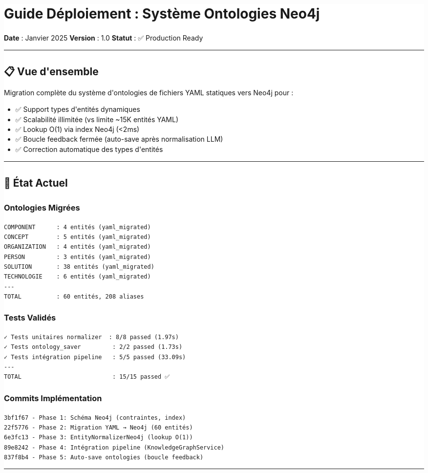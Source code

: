 # Guide Déploiement : Système Ontologies Neo4j

**Date** : Janvier 2025
**Version** : 1.0
**Statut** : ✅ Production Ready

---

## 📋 Vue d'ensemble

Migration complète du système d'ontologies de fichiers YAML statiques vers Neo4j pour :
- ✅ Support types d'entités dynamiques
- ✅ Scalabilité illimitée (vs limite ~15K entités YAML)
- ✅ Lookup O(1) via index Neo4j (<2ms)
- ✅ Boucle feedback fermée (auto-save après normalisation LLM)
- ✅ Correction automatique des types d'entités

---

## 🎯 État Actuel

### Ontologies Migrées
```
COMPONENT      : 4 entités (yaml_migrated)
CONCEPT        : 5 entités (yaml_migrated)
ORGANIZATION   : 4 entités (yaml_migrated)
PERSON         : 3 entités (yaml_migrated)
SOLUTION       : 38 entités (yaml_migrated)
TECHNOLOGIE    : 6 entités (yaml_migrated)
---
TOTAL          : 60 entités, 208 aliases
```

### Tests Validés
```
✓ Tests unitaires normalizer  : 8/8 passed (1.97s)
✓ Tests ontology_saver         : 2/2 passed (1.73s)
✓ Tests intégration pipeline   : 5/5 passed (33.09s)
---
TOTAL                          : 15/15 passed ✅
```

### Commits Implémentation
```
3bf1f67 - Phase 1: Schéma Neo4j (contraintes, index)
22f5776 - Phase 2: Migration YAML → Neo4j (60 entités)
6e3fc13 - Phase 3: EntityNormalizerNeo4j (lookup O(1))
89e8242 - Phase 4: Intégration pipeline (KnowledgeGraphService)
837f8b4 - Phase 5: Auto-save ontologies (boucle feedback)
```

---
